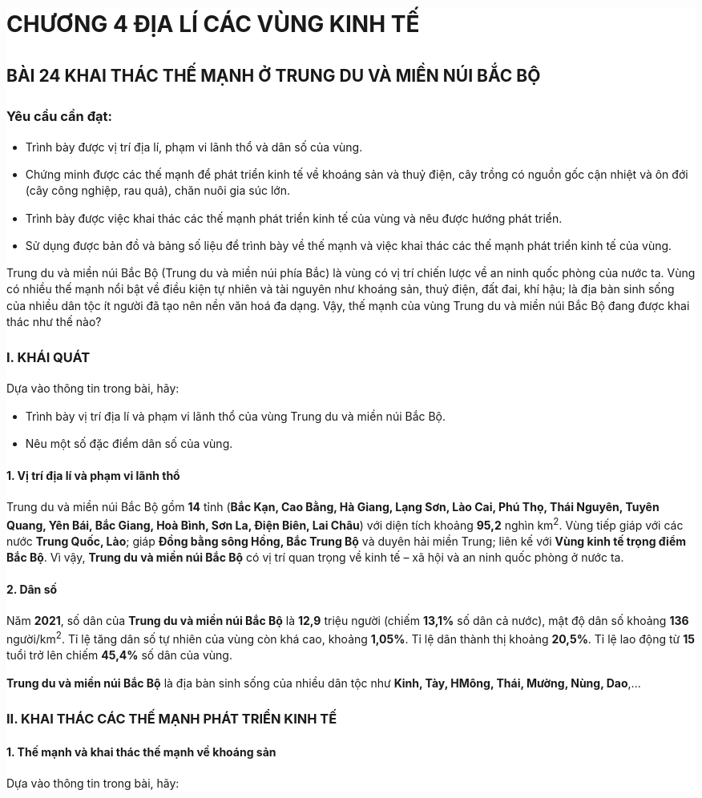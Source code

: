 # CHƯƠNG 4 ĐỊA LÍ CÁC VÙNG KINH TẾ

## BÀI 24 KHAI THÁC THẾ MẠNH Ở TRUNG DU VÀ MIỀN NÚI BẮC BỘ

### Yêu cầu cần đạt:

- Trình bày được vị trí địa lí, phạm vi lãnh thổ và dân số của vùng.

- Chứng minh được các thế mạnh để phát triển kinh tế về khoáng sản và thuỷ điện, cây trồng có nguồn gốc cận nhiệt và ôn đới (cây công nghiệp, rau quả), chăn nuôi gia súc lớn.

- Trình bày được việc khai thác các thế mạnh phát triển kinh tế của vùng và nêu được hướng phát triển.

- Sử dụng được bản đồ và bảng số liệu để trình bày về thế mạnh và việc khai thác các thế mạnh phát triển kinh tế của vùng.

Trung du và miền núi Bắc Bộ (Trung du và miền núi phía Bắc) là vùng có vị trí chiến lược về an ninh quốc phòng của nước ta. Vùng có nhiều thế mạnh nổi bật về điều kiện tự nhiên và tài nguyên như khoáng sản, thuỷ điện, đất đai, khí hậu; là địa bàn sinh sống của nhiều dân tộc ít người đã tạo nên nền văn hoá đa dạng. Vậy, thế mạnh của vùng Trung du và miền núi Bắc Bộ đang được khai thác như thế nào?

### I. KHÁI QUÁT

Dựa vào thông tin trong bài, hãy:

- Trình bày vị trí địa lí và phạm vi lãnh thổ của vùng Trung du và miền núi Bắc Bộ.

- Nêu một số đặc điểm dân số của vùng.

#### 1. Vị trí địa lí và phạm vi lãnh thổ

Trung du và miền núi Bắc Bộ gồm **14** tỉnh (**Bắc Kạn, Cao Bằng, Hà Giang, Lạng Sơn, Lào Cai, Phú Thọ, Thái Nguyên, Tuyên Quang, Yên Bái, Bắc Giang, Hoà Bình, Sơn La, Điện Biên, Lai Châu**) với diện tích khoảng **95,2** nghìn km$^2$. Vùng tiếp giáp với các nước **Trung Quốc, Lào**; giáp **Đồng bằng sông Hồng, Bắc Trung Bộ** và duyên hải miền Trung; liên kế với **Vùng kinh tế trọng điểm Bắc Bộ**. Vì vậy, **Trung du và miền núi Bắc Bộ** có vị trí quan trọng về kinh tế – xã hội và an ninh quốc phòng ở nước ta.

#### 2. Dân số

Năm **2021**, số dân của **Trung du và miền núi Bắc Bộ** là **12,9** triệu người (chiếm **13,1%** số dân cả nước), mật độ dân số khoảng **136** người/km$^2$. Tỉ lệ tăng dân số tự nhiên của vùng còn khá cao, khoảng **1,05%**. Tỉ lệ dân thành thị khoảng **20,5%**. Tỉ lệ lao động từ **15** tuổi trở lên chiếm **45,4%** số dân của vùng.

**Trung du và miền núi Bắc Bộ** là địa bàn sinh sống của nhiều dân tộc như **Kinh, Tày, HMông, Thái, Mường, Nùng, Dao**,...

### II. KHAI THÁC CÁC THẾ MẠNH PHÁT TRIỂN KINH TẾ

#### 1. Thế mạnh và khai thác thế mạnh về khoáng sản

Dựa vào thông tin trong bài, hãy:
